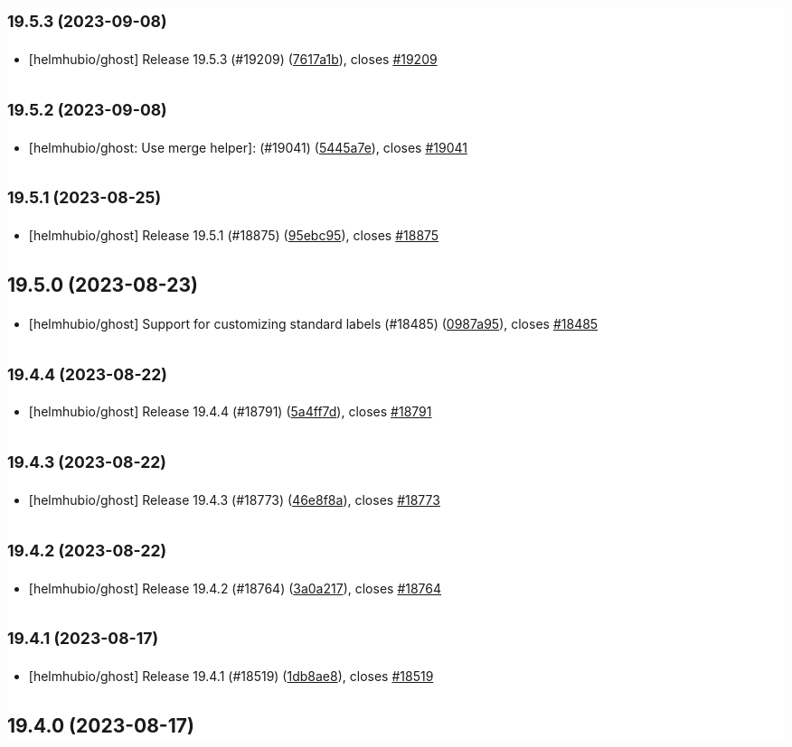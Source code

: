 ## <small>19.5.3 (2023-09-08)</small>

* [helmhubio/ghost] Release 19.5.3 (#19209) ([7617a1b](https://github.com/helmhub-io/charts/commit/7617a1b60bd42c3c6ef1084b7ffab524521a9d86)), closes [#19209](https://github.com/helmhub-io/charts/issues/19209)

## <small>19.5.2 (2023-09-08)</small>

* [helmhubio/ghost: Use merge helper]: (#19041) ([5445a7e](https://github.com/helmhub-io/charts/commit/5445a7ec0a7b694002956cc3c4cdc2054caa58e8)), closes [#19041](https://github.com/helmhub-io/charts/issues/19041)

## <small>19.5.1 (2023-08-25)</small>

* [helmhubio/ghost] Release 19.5.1 (#18875) ([95ebc95](https://github.com/helmhub-io/charts/commit/95ebc9509994bb1fc3da573da5160e2eabc30406)), closes [#18875](https://github.com/helmhub-io/charts/issues/18875)

## 19.5.0 (2023-08-23)

* [helmhubio/ghost] Support for customizing standard labels (#18485) ([0987a95](https://github.com/helmhub-io/charts/commit/0987a95c278b34908531bb895b8bc432579c58e0)), closes [#18485](https://github.com/helmhub-io/charts/issues/18485)

## <small>19.4.4 (2023-08-22)</small>

* [helmhubio/ghost] Release 19.4.4 (#18791) ([5a4ff7d](https://github.com/helmhub-io/charts/commit/5a4ff7d8d55c2ade51de768a64d2ab8c10db4c16)), closes [#18791](https://github.com/helmhub-io/charts/issues/18791)

## <small>19.4.3 (2023-08-22)</small>

* [helmhubio/ghost] Release 19.4.3 (#18773) ([46e8f8a](https://github.com/helmhub-io/charts/commit/46e8f8abbb42fa6480e7be590ba2eab7b282bd50)), closes [#18773](https://github.com/helmhub-io/charts/issues/18773)

## <small>19.4.2 (2023-08-22)</small>

* [helmhubio/ghost] Release 19.4.2 (#18764) ([3a0a217](https://github.com/helmhub-io/charts/commit/3a0a217fb57821496908fa6b7ceb79d8861a1b8e)), closes [#18764](https://github.com/helmhub-io/charts/issues/18764)

## <small>19.4.1 (2023-08-17)</small>

* [helmhubio/ghost] Release 19.4.1 (#18519) ([1db8ae8](https://github.com/helmhub-io/charts/commit/1db8ae87c2ae1b37f7b660e9a3906d1de3af52c2)), closes [#18519](https://github.com/helmhub-io/charts/issues/18519)

## 19.4.0 (2023-08-17)

